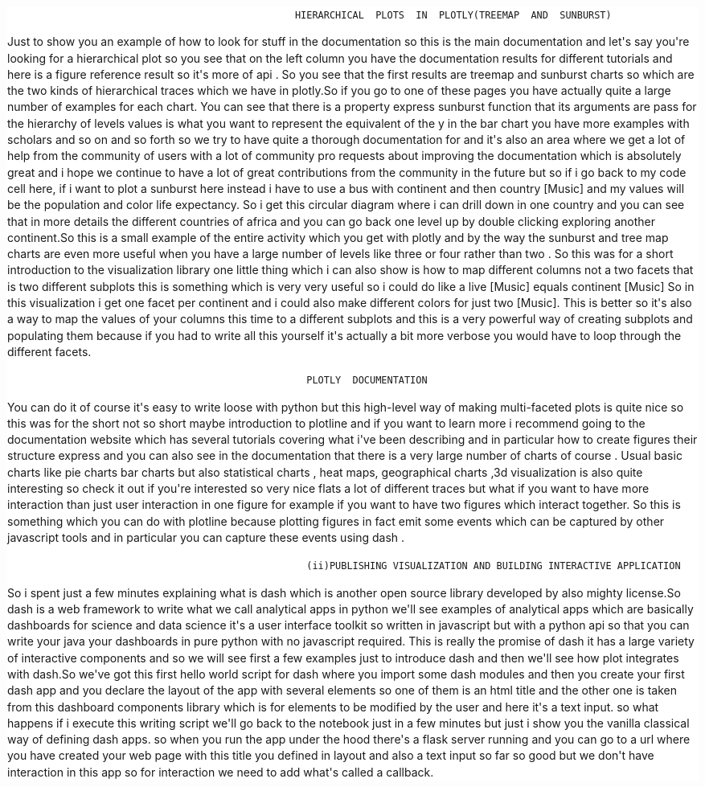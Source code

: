                                                       HIERARCHICAL  PLOTS  IN  PLOTLY(TREEMAP  AND  SUNBURST)
Just to show you an example of how to look for stuff in the  documentation so this is the main  documentation and let's say you're looking for a hierarchical plot so you see that on the left column you have the documentation results for different tutorials and here is a figure reference result so it's more of  api .
So you see that the first results are treemap and sunburst charts so which are the two kinds of hierarchical traces which we have in plotly.So if you go to one of these pages you have actually quite a large number of examples for each chart. You can see that there is a property express sunburst function that its arguments are pass for the hierarchy of levels values is what you want to represent the equivalent of the y in the bar chart  you have more examples with scholars  and so on and so forth so we try to have quite a thorough documentation for  and it's also an area where we get a lot of help from the community of users with a lot of community pro requests about improving the documentation which is absolutely great and i hope we continue to have a lot of great contributions from the community in the future but so if i go back to my code cell here, if i want to plot a sunburst here instead i have to use a bus with continent and then country [Music] and my values will be the population and color life expectancy. So i get this circular diagram where i can drill down in one country and you can see that in more details the different countries of africa and you can go back one level up by double clicking exploring another continent.So this is a small example of the entire activity which you get with plotly and by the way the sunburst and tree map charts are even more useful when you have a large number of levels like three or four rather than two . So this was for a short introduction  to the  visualization library  one little thing which i can also show is how to  map different columns   not a two  facets that is two different subplots this is something which is very very useful so i could do like a live [Music] equals continent [Music] So in this visualization i get  one facet per continent and i could also make different colors for just two [Music].  This is better so it's  also a way to map the values of your columns this time to a different subplots and this is a very powerful way of creating subplots and populating them because if you had to write all this yourself it's actually a bit more verbose you would have to loop through the different  facets. 
                       
                                                        PLOTLY  DOCUMENTATION  
You can do it of course it's easy to write loose with python but  this high-level way of making multi-faceted plots is quite nice so this was for the short not so short maybe introduction to  plotline and if you want to learn more i recommend going to the documentation website which has several tutorials covering what i've been describing and in particular how to create figures their structure  express and you can also see in the documentation that there is a very large number of charts of course . Usual basic charts like pie charts bar charts but also statistical charts , heat maps, geographical charts ,3d visualization is also quite interesting so check it out if you're interested so very nice flats a lot of different traces but what if you want to have more interaction than just user interaction in one figure for example if you want to have two figures which interact together. So this is something which you can do with  plotline because plotting figures in fact emit some events which can be captured by other javascript tools and in particular you can capture these events using dash .
                      
                                                        (ii)PUBLISHING VISUALIZATION AND BUILDING INTERACTIVE APPLICATION
So i spent just a few minutes explaining what is dash which is another open source library developed by  also mighty license.So dash is a web framework to write what we call analytical apps in python we'll see examples of analytical apps which are basically dashboards for science and data science it's a user interface toolkit so written in javascript but with a python api so that you can write your java your dashboards  in pure python with no javascript required. This is really the promise of dash it has a large variety of interactive components and so we will see  first a few examples just to introduce dash and then we'll see how plot integrates with dash.So we've got this first hello world  script for dash  where you import some dash modules and then you create your first dash app and you declare the layout of the app with several elements so one of them is an html title and the other one is taken from this dashboard  components library  which is for elements to be modified by the user and here it's a text input. so what happens if i execute this writing script we'll go back to the notebook just in a few minutes but just i show you the vanilla classical way of defining  dash apps. so when you run the app  under the hood there's a flask server running and you can go to a url where you have created your web page with this title you defined in layout and also a text input so far so good but we don't have interaction in this app so for interaction we need to add what's called a callback.
                      